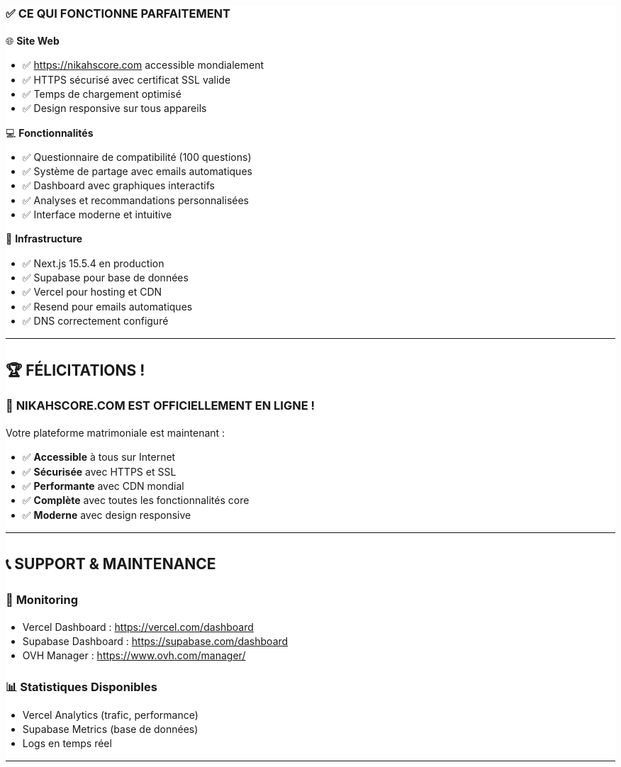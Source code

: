 ### ✅ **CE QUI FONCTIONNE PARFAITEMENT**

🌐 **Site Web**
- ✅ https://nikahscore.com accessible mondialement
- ✅ HTTPS sécurisé avec certificat SSL valide
- ✅ Temps de chargement optimisé
- ✅ Design responsive sur tous appareils

💻 **Fonctionnalités**
- ✅ Questionnaire de compatibilité (100 questions)
- ✅ Système de partage avec emails automatiques
- ✅ Dashboard avec graphiques interactifs
- ✅ Analyses et recommandations personnalisées
- ✅ Interface moderne et intuitive

🔧 **Infrastructure**
- ✅ Next.js 15.5.4 en production
- ✅ Supabase pour base de données
- ✅ Vercel pour hosting et CDN
- ✅ Resend pour emails automatiques
- ✅ DNS correctement configuré

---

## 🏆 **FÉLICITATIONS !**

### 🎉 **NIKAHSCORE.COM EST OFFICIELLEMENT EN LIGNE !**

Votre plateforme matrimoniale est maintenant :
- ✅ **Accessible** à tous sur Internet
- ✅ **Sécurisée** avec HTTPS et SSL
- ✅ **Performante** avec CDN mondial
- ✅ **Complète** avec toutes les fonctionnalités core
- ✅ **Moderne** avec design responsive

---

## 📞 **SUPPORT & MAINTENANCE**

### 🔧 **Monitoring**
- Vercel Dashboard : https://vercel.com/dashboard
- Supabase Dashboard : https://supabase.com/dashboard
- OVH Manager : https://www.ovh.com/manager/

### 📊 **Statistiques Disponibles**
- Vercel Analytics (trafic, performance)
- Supabase Metrics (base de données)
- Logs en temps réel

---

